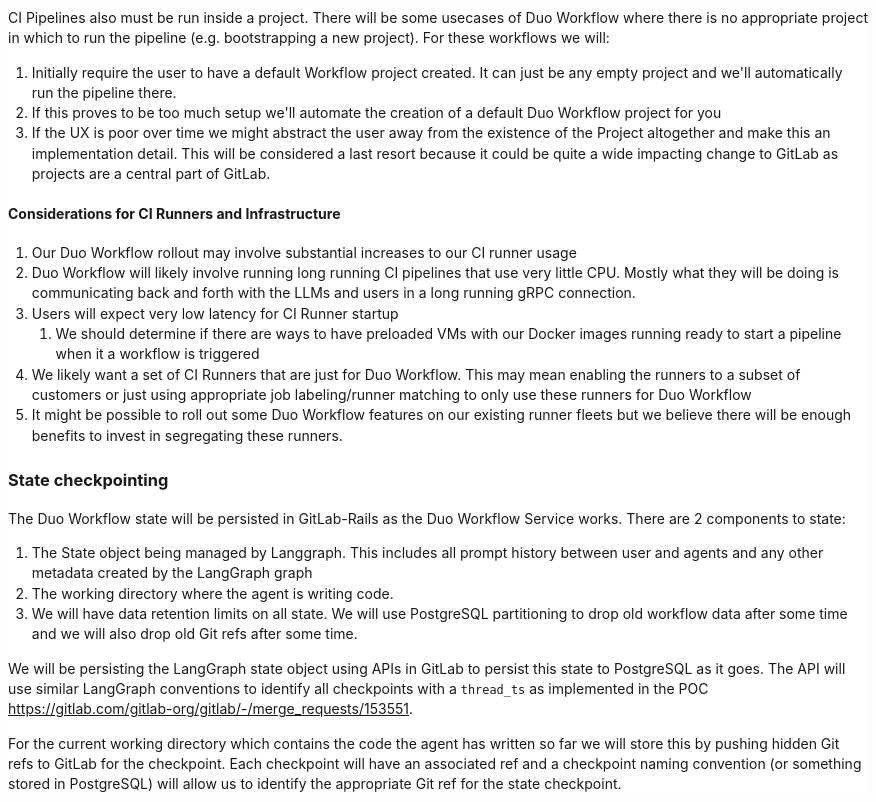 CI Pipelines also must be run inside a project. There will be some usecases of
Duo Workflow where there is no appropriate project in which to run the pipeline
(e.g. bootstrapping a new project). For these workflows we will:

1. Initially require the user to have a default Workflow project created. It
   can just be any empty project and we'll automatically run the pipeline there.
1. If this proves to be too much setup we'll automate the creation of a default
   Duo Workflow project for you
1. If the UX is poor over time we might abstract the user away from the
   existence of the Project altogether and make this an implementation detail.
   This will be considered a last resort because it could be quite a wide
   impacting change to GitLab as projects are a central part of GitLab.

#### Considerations for CI Runners and Infrastructure

1. Our Duo Workflow rollout may involve substantial increases to our CI runner
   usage
1. Duo Workflow will likely involve running long running CI pipelines that use
   very little CPU. Mostly what they will be doing is communicating back
   and forth with the LLMs and users in a long running gRPC connection.
1. Users will expect very low latency for CI Runner startup
   1. We should determine if there are ways to have preloaded VMs with our
      Docker images running ready to start a pipeline when it a
      workflow is triggered
1. We likely want a set of CI Runners that are just for Duo Workflow. This may
   mean enabling the runners to a subset of customers or just using appropriate
   job labeling/runner matching to only use these runners for Duo Workflow
1. It might be possible to roll out some Duo Workflow features on our existing
   runner fleets but we believe there will be enough benefits to invest in
   segregating these runners.

### State checkpointing

The Duo Workflow state will be persisted in GitLab-Rails as the Duo Workflow
Service works. There are 2 components to state:

1. The State object being managed by Langgraph. This includes all prompt history
   between user and agents and any other metadata created by the LangGraph
   graph
1. The working directory where the agent is writing code.
1. We will have data retention limits on all state. We will use PostgreSQL
   partitioning to drop old workflow data after some time and we will also
   drop old Git refs after some time.

We will be persisting the LangGraph state object using APIs in GitLab to
persist this state to PostgreSQL as it goes. The API will use similar LangGraph
conventions to identify all checkpoints with a `thread_ts` as implemented in
the POC <https://gitlab.com/gitlab-org/gitlab/-/merge_requests/153551>.

For the current working directory which contains the code the agent has written
so far we will store this by pushing hidden Git refs to GitLab for the checkpoint. Each
checkpoint will have an associated ref and a checkpoint naming convention (or
something stored in PostgreSQL) will allow us to identify the appropriate Git ref
for the state checkpoint.
